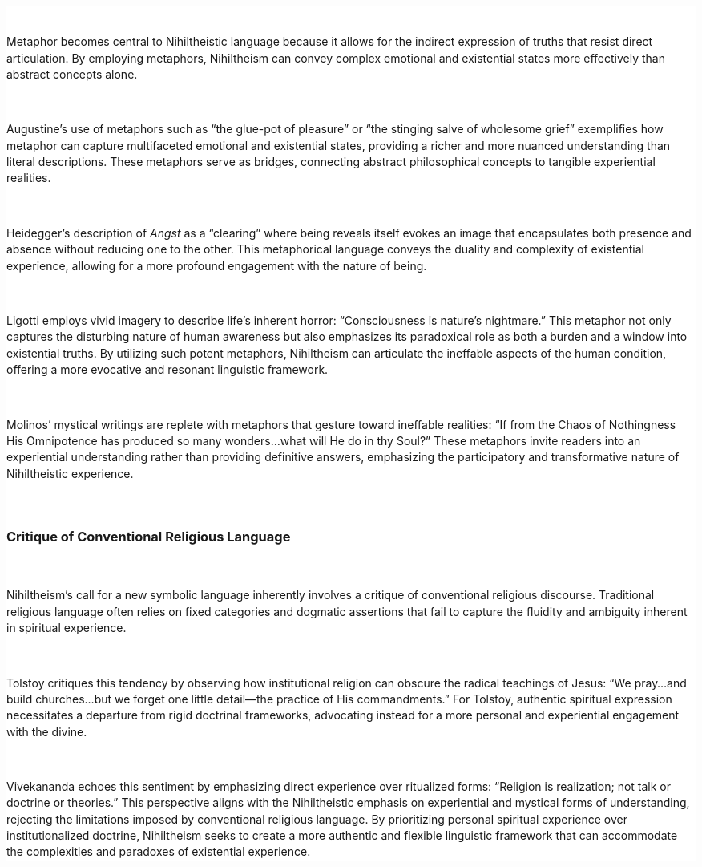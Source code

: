 <br>

Metaphor becomes central to Nihiltheistic language because it allows for the indirect expression of truths that resist direct articulation. By employing metaphors, Nihiltheism can convey complex emotional and existential states more effectively than abstract concepts alone.

<br>

Augustine’s use of metaphors such as “the glue-pot of pleasure” or “the stinging salve of wholesome grief” exemplifies how metaphor can capture multifaceted emotional and existential states, providing a richer and more nuanced understanding than literal descriptions. These metaphors serve as bridges, connecting abstract philosophical concepts to tangible experiential realities.

<br>

Heidegger’s description of _Angst_ as a “clearing” where being reveals itself evokes an image that encapsulates both presence and absence without reducing one to the other. This metaphorical language conveys the duality and complexity of existential experience, allowing for a more profound engagement with the nature of being.

<br>

Ligotti employs vivid imagery to describe life’s inherent horror: “Consciousness is nature’s nightmare.” This metaphor not only captures the disturbing nature of human awareness but also emphasizes its paradoxical role as both a burden and a window into existential truths. By utilizing such potent metaphors, Nihiltheism can articulate the ineffable aspects of the human condition, offering a more evocative and resonant linguistic framework.

<br>

Molinos’ mystical writings are replete with metaphors that gesture toward ineffable realities: “If from the Chaos of Nothingness His Omnipotence has produced so many wonders…what will He do in thy Soul?” These metaphors invite readers into an experiential understanding rather than providing definitive answers, emphasizing the participatory and transformative nature of Nihiltheistic experience.

<br>

### **Critique of Conventional Religious Language**

<br>

Nihiltheism’s call for a new symbolic language inherently involves a critique of conventional religious discourse. Traditional religious language often relies on fixed categories and dogmatic assertions that fail to capture the fluidity and ambiguity inherent in spiritual experience.

<br>

Tolstoy critiques this tendency by observing how institutional religion can obscure the radical teachings of Jesus: “We pray…and build churches…but we forget one little detail—the practice of His commandments.” For Tolstoy, authentic spiritual expression necessitates a departure from rigid doctrinal frameworks, advocating instead for a more personal and experiential engagement with the divine.

<br>

Vivekananda echoes this sentiment by emphasizing direct experience over ritualized forms: “Religion is realization; not talk or doctrine or theories.” This perspective aligns with the Nihiltheistic emphasis on experiential and mystical forms of understanding, rejecting the limitations imposed by conventional religious language. By prioritizing personal spiritual experience over institutionalized doctrine, Nihiltheism seeks to create a more authentic and flexible linguistic framework that can accommodate the complexities and paradoxes of existential experience.
